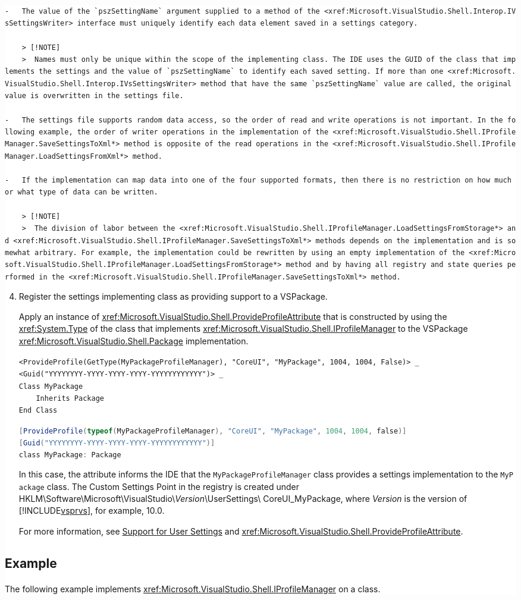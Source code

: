     -   The value of the `pszSettingName` argument supplied to a method of the <xref:Microsoft.VisualStudio.Shell.Interop.IVsSettingsWriter> interface must uniquely identify each data element saved in a settings category.  
  
        > [!NOTE]
        >  Names must only be unique within the scope of the implementing class. The IDE uses the GUID of the class that implements the settings and the value of `pszSettingName` to identify each saved setting. If more than one <xref:Microsoft.VisualStudio.Shell.Interop.IVsSettingsWriter> method that have the same `pszSettingName` value are called, the original value is overwritten in the settings file.  
  
    -   The settings file supports random data access, so the order of read and write operations is not important. In the following example, the order of writer operations in the implementation of the <xref:Microsoft.VisualStudio.Shell.IProfileManager.SaveSettingsToXml*> method is opposite of the read operations in the <xref:Microsoft.VisualStudio.Shell.IProfileManager.LoadSettingsFromXml*> method.  
  
    -   If the implementation can map data into one of the four supported formats, then there is no restriction on how much or what type of data can be written.  
  
        > [!NOTE]
        >  The division of labor between the <xref:Microsoft.VisualStudio.Shell.IProfileManager.LoadSettingsFromStorage*> and <xref:Microsoft.VisualStudio.Shell.IProfileManager.SaveSettingsToXml*> methods depends on the implementation and is somewhat arbitrary. For example, the implementation could be rewritten by using an empty implementation of the <xref:Microsoft.VisualStudio.Shell.IProfileManager.LoadSettingsFromStorage*> method and by having all registry and state queries performed in the <xref:Microsoft.VisualStudio.Shell.IProfileManager.SaveSettingsToXml*> method.  
  
4.  Register the settings implementing class as providing support to a VSPackage.  
  
     Apply an instance of <xref:Microsoft.VisualStudio.Shell.ProvideProfileAttribute> that is constructed by using the <xref:System.Type> of the class that implements <xref:Microsoft.VisualStudio.Shell.IProfileManager> to the VSPackage <xref:Microsoft.VisualStudio.Shell.Package> implementation.  
  
    ```vb#  
    <ProvideProfile(GetType(MyPackageProfileManager), "CoreUI", "MyPackage", 1004, 1004, False)> _   
    <Guid("YYYYYYYY-YYYY-YYYY-YYYY-YYYYYYYYYYYY")> _   
    Class MyPackage   
        Inherits Package   
    End Class  
    ```  
  
    ```c#  
    [ProvideProfile(typeof(MyPackageProfileManager), "CoreUI", "MyPackage", 1004, 1004, false)]  
    [Guid("YYYYYYYY-YYYY-YYYY-YYYY-YYYYYYYYYYYY")]  
    class MyPackage: Package   
    ```  
  
     In this case, the attribute informs the IDE that the `MyPackageProfileManager` class provides a settings implementation to the `MyPackage` class. The Custom Settings Point in the registry is created under HKLM\Software\Microsoft\VisualStudio\\*Version*\UserSettings\ CoreUI_MyPackage, where *Version* is the version of [!INCLUDE[vsprvs](../code-quality/includes/vsprvs_md.md)], for example, 10.0.  
  
     For more information, see [Support for User Settings](../Topic/Support%20for%20User%20Settings.md) and <xref:Microsoft.VisualStudio.Shell.ProvideProfileAttribute>.  
  
## Example  
 The following example implements <xref:Microsoft.VisualStudio.Shell.IProfileManager> on a class.  
  